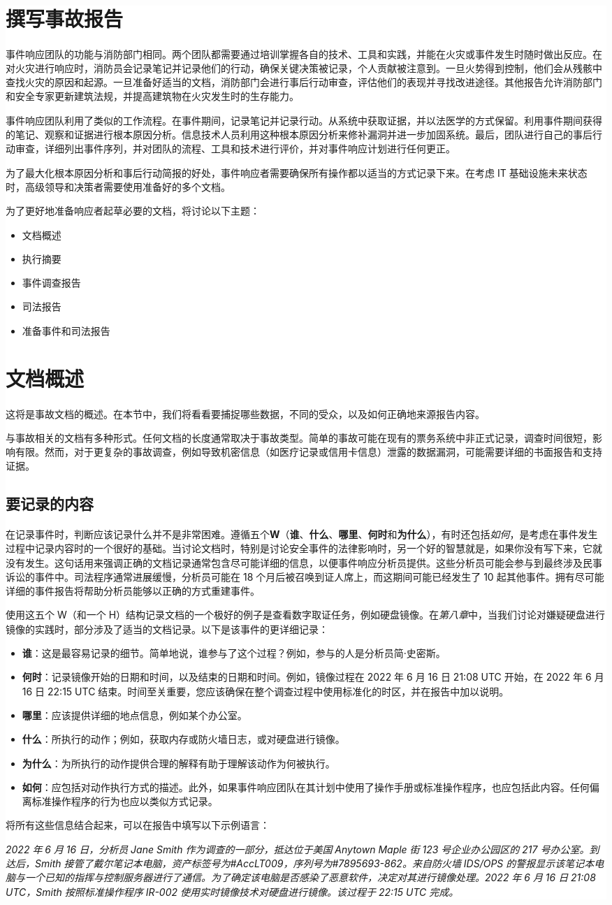 

# 撰写事故报告

事件响应团队的功能与消防部门相同。两个团队都需要通过培训掌握各自的技术、工具和实践，并能在火灾或事件发生时随时做出反应。在对火灾进行响应时，消防员会记录笔记并记录他们的行动，确保关键决策被记录，个人贡献被注意到。一旦火势得到控制，他们会从残骸中查找火灾的原因和起源。一旦准备好适当的文档，消防部门会进行事后行动审查，评估他们的表现并寻找改进途径。其他报告允许消防部门和安全专家更新建筑法规，并提高建筑物在火灾发生时的生存能力。

事件响应团队利用了类似的工作流程。在事件期间，记录笔记并记录行动。从系统中获取证据，并以法医学的方式保留。利用事件期间获得的笔记、观察和证据进行根本原因分析。信息技术人员利用这种根本原因分析来修补漏洞并进一步加固系统。最后，团队进行自己的事后行动审查，详细列出事件序列，并对团队的流程、工具和技术进行评价，并对事件响应计划进行任何更正。

为了最大化根本原因分析和事后行动简报的好处，事件响应者需要确保所有操作都以适当的方式记录下来。在考虑 IT 基础设施未来状态时，高级领导和决策者需要使用准备好的多个文档。

为了更好地准备响应者起草必要的文档，将讨论以下主题：

+   文档概述

+   执行摘要

+   事件调查报告

+   司法报告

+   准备事件和司法报告

# 文档概述

这将是事故文档的概述。在本节中，我们将看看要捕捉哪些数据，不同的受众，以及如何正确地来源报告内容。

与事故相关的文档有多种形式。任何文档的长度通常取决于事故类型。简单的事故可能在现有的票务系统中非正式记录，调查时间很短，影响有限。然而，对于更复杂的事故调查，例如导致机密信息（如医疗记录或信用卡信息）泄露的数据漏洞，可能需要详细的书面报告和支持证据。

## 要记录的内容

在记录事件时，判断应该记录什么并不是非常困难。遵循五个**W**（**谁**、**什么**、**哪里**、**何时**和**为什么**），有时还包括*如何*，是考虑在事件发生过程中记录内容时的一个很好的基础。当讨论文档时，特别是讨论安全事件的法律影响时，另一个好的智慧就是，如果你没有写下来，它就没有发生。这句话用来强调正确的文档记录通常包含尽可能详细的信息，以便事件响应分析员提供。这些分析员可能会参与到最终涉及民事诉讼的事件中。司法程序通常进展缓慢，分析员可能在 18 个月后被召唤到证人席上，而这期间可能已经发生了 10 起其他事件。拥有尽可能详细的事件报告将帮助分析员能够以正确的方式重建事件。

使用这五个 W（和一个 H）结构记录文档的一个极好的例子是查看数字取证任务，例如硬盘镜像。在*第八章*中，当我们讨论对嫌疑硬盘进行镜像的实践时，部分涉及了适当的文档记录。以下是该事件的更详细记录：

+   **谁**：这是最容易记录的细节。简单地说，谁参与了这个过程？例如，参与的人是分析员简·史密斯。

+   **何时**：记录镜像开始的日期和时间，以及结束的日期和时间。例如，镜像过程在 2022 年 6 月 16 日 21:08 UTC 开始，在 2022 年 6 月 16 日 22:15 UTC 结束。时间至关重要，您应该确保在整个调查过程中使用标准化的时区，并在报告中加以说明。

+   **哪里**：应该提供详细的地点信息，例如某个办公室。

+   **什么**：所执行的动作；例如，获取内存或防火墙日志，或对硬盘进行镜像。

+   **为什么**：为所执行的动作提供合理的解释有助于理解该动作为何被执行。

+   **如何**：应包括对动作执行方式的描述。此外，如果事件响应团队在其计划中使用了操作手册或标准操作程序，也应包括此内容。任何偏离标准操作程序的行为也应以类似方式记录。

将所有这些信息结合起来，可以在报告中填写以下示例语言：

*2022 年 6 月 16 日，分析员 Jane Smith 作为调查的一部分，抵达位于美国 Anytown Maple 街 123 号企业办公园区的 217 号办公室。到达后，Smith 接管了戴尔笔记本电脑，资产标签号为#AccLT009，序列号为#7895693-862。来自防火墙 IDS/OPS 的警报显示该笔记本电脑与一个已知的指挥与控制服务器进行了通信。为了确定该电脑是否感染了恶意软件，决定对其进行镜像处理。2022 年 6 月 16 日 21:08 UTC，Smith 按照标准操作程序 IR-002 使用实时镜像技术对硬盘进行镜像。该过程于 22:15 UTC 完成。*
